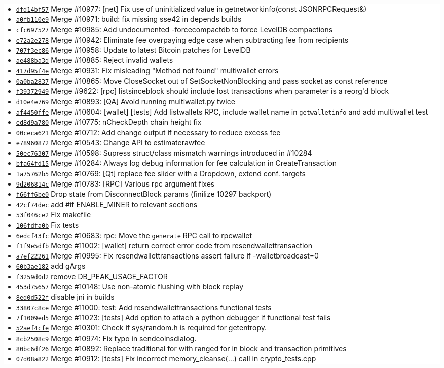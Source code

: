 - [`dfd14bf57`](https://github.com/qlinkmr/commit/dfd14bf57) Merge #10977: [net] Fix use of uninitialized value in getnetworkinfo(const JSONRPCRequest&)
- [`a0fb110e9`](https://github.com/qlinkmr/commit/a0fb110e9) Merge #10971: build: fix missing sse42 in depends builds
- [`cfc697527`](https://github.com/qlinkmr/commit/cfc697527) Merge #10985: Add undocumented -forcecompactdb to force LevelDB compactions
- [`e72a2e278`](https://github.com/qlinkmr/commit/e72a2e278) Merge #10942: Eliminate fee overpaying edge case when subtracting fee from recipients
- [`707f3ec86`](https://github.com/qlinkmr/commit/707f3ec86) Merge #10958: Update to latest Bitcoin patches for LevelDB
- [`ae488ba3d`](https://github.com/qlinkmr/commit/ae488ba3d) Merge #10885: Reject invalid wallets
- [`417d95f4e`](https://github.com/qlinkmr/commit/417d95f4e) Merge #10931: Fix misleading "Method not found" multiwallet errors
- [`0a0ba2837`](https://github.com/qlinkmr/commit/0a0ba2837) Merge #10865: Move CloseSocket out of SetSocketNonBlocking and pass socket as const reference
- [`f39372949`](https://github.com/qlinkmr/commit/f39372949) Merge #9622: [rpc] listsinceblock should include lost transactions when parameter is a reorg'd block
- [`d10e4e769`](https://github.com/qlinkmr/commit/d10e4e769) Merge #10893: [QA] Avoid running multiwallet.py twice
- [`af4450ffe`](https://github.com/qlinkmr/commit/af4450ffe) Merge #10604: [wallet] [tests] Add listwallets RPC, include wallet name in `getwalletinfo` and add multiwallet test
- [`ed8d9a780`](https://github.com/qlinkmr/commit/ed8d9a780) Merge #10775: nCheckDepth chain height fix
- [`00ceca621`](https://github.com/qlinkmr/commit/00ceca621) Merge #10712: Add change output if necessary to reduce excess fee
- [`e78960872`](https://github.com/qlinkmr/commit/e78960872) Merge #10543: Change API to estimaterawfee
- [`50ec76307`](https://github.com/qlinkmr/commit/50ec76307) Merge #10598: Supress struct/class mismatch warnings introduced in #10284
- [`bfa64fd15`](https://github.com/qlinkmr/commit/bfa64fd15) Merge #10284: Always log debug information for fee calculation in CreateTransaction
- [`1a75762b5`](https://github.com/qlinkmr/commit/1a75762b5) Merge #10769: [Qt] replace fee slider with a Dropdown, extend conf. targets
- [`9d206814c`](https://github.com/qlinkmr/commit/9d206814c) Merge #10783: [RPC] Various rpc argument fixes
- [`f66ff6be0`](https://github.com/qlinkmr/commit/f66ff6be0) Drop state from DisconnectBlock params (finilize 10297 backport)
- [`42cf74dec`](https://github.com/qlinkmr/commit/42cf74dec) add #if ENABLE_MINER to relevant sections
- [`53f046ce2`](https://github.com/qlinkmr/commit/53f046ce2) Fix makefile
- [`106fdfa0b`](https://github.com/qlinkmr/commit/106fdfa0b) Fix tests
- [`6edcf43fc`](https://github.com/qlinkmr/commit/6edcf43fc) Merge #10683: rpc: Move the `generate` RPC call to rpcwallet
- [`f1f9e5dfb`](https://github.com/qlinkmr/commit/f1f9e5dfb) Merge #11002: [wallet] return correct error code from resendwallettransaction
- [`a7ef22261`](https://github.com/qlinkmr/commit/a7ef22261) Merge #10995: Fix resendwallettransactions assert failure if -walletbroadcast=0
- [`60b3ae182`](https://github.com/qlinkmr/commit/60b3ae182) add gArgs
- [`f3259d0d2`](https://github.com/qlinkmr/commit/f3259d0d2) remove DB_PEAK_USAGE_FACTOR
- [`453d75657`](https://github.com/qlinkmr/commit/453d75657) Merge #10148: Use non-atomic flushing with block replay
- [`8ed0d522f`](https://github.com/qlinkmr/commit/8ed0d522f) disable jni in builds
- [`33807c8ce`](https://github.com/qlinkmr/commit/33807c8ce) Merge #11000: test: Add resendwallettransactions functional tests
- [`7f1009ed5`](https://github.com/qlinkmr/commit/7f1009ed5) Merge #11023: [tests] Add option to attach a python debugger if functional test fails
- [`52aef4cfe`](https://github.com/qlinkmr/commit/52aef4cfe) Merge #10301: Check if sys/random.h is required for getentropy.
- [`8cb2508c9`](https://github.com/qlinkmr/commit/8cb2508c9) Merge #10974: Fix typo in sendcoinsdialog.
- [`80bc6df26`](https://github.com/qlinkmr/commit/80bc6df26) Merge #10892: Replace traditional for with ranged for in block and transaction primitives
- [`07d08a822`](https://github.com/qlinkmr/commit/07d08a822) Merge #10912: [tests] Fix incorrect memory_cleanse(…) call in crypto_tests.cpp